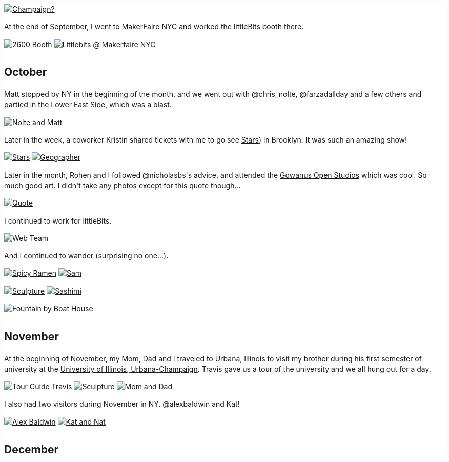 <a data-flickr-embed="true" href="https://www.flickr.com/photos/icco/21783159356/in/album-72157650347678131/" title="Champaign?"><img src="https://farm6.staticflickr.com/5648/21783159356\_7a74d841df.jpg" alt="Champaign?"></img></a>

At the end of September, I went to MakerFaire NYC and worked the littleBits booth there.

<a data-flickr-embed="true" href="https://www.flickr.com/photos/icco/21783165976/in/album-72157650347678131/" title="2600 Booth"><img src="https://farm1.staticflickr.com/599/21783165976\_d07a88180a\_m.jpg" alt="2600 Booth"></img></a> <a data-flickr-embed="true" href="https://www.flickr.com/photos/icco/21188229473/in/album-72157650347678131/" title="Littlebits @ Makerfaire NYC"><img src="https://farm6.staticflickr.com/5641/21188229473\_4aa7b706eb\_m.jpg" alt="Littlebits @ Makerfaire NYC"></img></a>

## October

Matt stopped by NY in the beginning of the month, and we went out with @chris\_nolte, @farzadallday and a few others and partied in the Lower East Side, which was a blast.

<a data-flickr-embed="true" href="https://www.flickr.com/photos/icco/21825246769/in/album-72157650347678131/" title="Nolte and Matt"><img src="https://farm1.staticflickr.com/677/21825246769\_bfa6e859b3\_m.jpg" alt="Nolte and Matt"></img></a>

Later in the week, a coworker Kristin shared tickets with me to go see [Stars](https://en.wikipedia.org/wiki/Stars_%28Canadian_band)\) in Brooklyn. It was such an amazing show\!

<a data-flickr-embed="true" href="https://www.flickr.com/photos/icco/21825250659/in/album-72157650347678131/" title="Stars"><img src="https://farm6.staticflickr.com/5823/21825250659\_7c2fb19036\_n.jpg" alt="Stars"></img></a> <a data-flickr-embed="true" href="https://www.flickr.com/photos/icco/21985958206/in/album-72157650347678131/" title="Geographer"><img src="https://farm6.staticflickr.com/5666/21985958206\_2f8c225f6c\_n.jpg" alt="Geographer"></img></a>

Later in the month, Rohen and I followed @nicholasbs's advice, and attended the [Gowanus Open Studios](http://artsgowanus.org/gowanus-open-studios-2015) which was cool. So much good art. I didn't take any photos except for this quote though...

<a data-flickr-embed="true" href="https://www.flickr.com/photos/icco/21787920413/in/album-72157650347678131/" title="Quote"><img src="https://farm1.staticflickr.com/677/21787920413\_69575592c9\_n.jpg" alt="Quote"></img></a>

I continued to work for littleBits.

<a data-flickr-embed="true" href="https://www.flickr.com/photos/icco/21786285804/in/album-72157650347678131/" title="Web Team"><img src="https://farm1.staticflickr.com/717/21786285804\_2324efffec\_n.jpg" alt="Web Team"></img></a>

And I continued to wander \(surprising no one...\).

<a data-flickr-embed="true" href="https://www.flickr.com/photos/icco/22249782589/in/album-72157650347678131/" title="Spicy Ramen"><img src="https://farm6.staticflickr.com/5799/22249782589\_da5465b310\_n.jpg" alt="Spicy Ramen"></img></a> <a data-flickr-embed="true" href="https://www.flickr.com/photos/icco/21858099903/in/album-72157650347678131/" title="Sam"><img src="https://farm6.staticflickr.com/5645/21858099903\_204c94e150\_n.jpg" alt="Sam"></img></a>

<a data-flickr-embed="true" href="https://www.flickr.com/photos/icco/22490296631/in/album-72157650347678131/" title="Sculpture"><img src="https://farm6.staticflickr.com/5645/22490296631\_537a7f9fd5\_m.jpg" alt="Sculpture"></img></a> <a data-flickr-embed="true" href="https://www.flickr.com/photos/icco/21858082333/in/album-72157650347678131/" title="Sashimi"><img src="https://farm6.staticflickr.com/5818/21858082333\_16aee36715\_m.jpg" alt="Sashimi"></img></a>

<a data-flickr-embed="true" href="https://www.flickr.com/photos/icco/22479291525/in/album-72157650347678131/" title="Fountain by Boat House"><img src="https://farm1.staticflickr.com/773/22479291525\_243ac0b150.jpg" alt="Fountain by Boat House"></img></a>

## November

At the beginning of November, my Mom, Dad and I traveled to Urbana, Illinois to visit my brother during his first semester of university at the [University of Illinois, Urbana-Champaign](https://en.wikipedia.org/wiki/University_of_Illinois_Urbana-Champaign). Travis gave us a tour of the university and we all hung out for a day.

<a data-flickr-embed="true" href="https://www.flickr.com/photos/icco/23022916331/in/album-72157650347678131/" title="Tour Guide Travis"><img src="https://farm6.staticflickr.com/5788/23022916331\_cfca84aa8c\_m.jpg" alt="Tour Guide Travis"></img></a> <a data-flickr-embed="true" href="https://www.flickr.com/photos/icco/22453650717/in/album-72157650347678131/" title="Sculpture"><img src="https://farm6.staticflickr.com/5695/22453650717\_d646940610\_m.jpg" alt="Sculpture"></img></a> <a data-flickr-embed="true" href="https://www.flickr.com/photos/icco/22250877403/in/album-72157650347678131/" title="Mom and Dad"><img src="https://farm1.staticflickr.com/640/22250877403\_69a2cc4ee2\_m.jpg" alt="Mom and Dad"></img></a>

I also had two visitors during November in NY. @alexbaldwin and Kat\!

<a data-flickr-embed="true" href="https://www.flickr.com/photos/icco/22609882638/in/album-72157650347678131/" title="Alex Baldwin"><img src="https://farm1.staticflickr.com/632/22609882638\_90e711ab89\_n.jpg" alt="Alex Baldwin"></img></a> <a data-flickr-embed="true" href="https://www.flickr.com/photos/icco/23249049591/in/album-72157650347678131/" title="Kat and Nat"><img src="https://farm6.staticflickr.com/5754/23249049591\_b87416f200\_n.jpg" alt="Kat and Nat"></img></a>

## December
